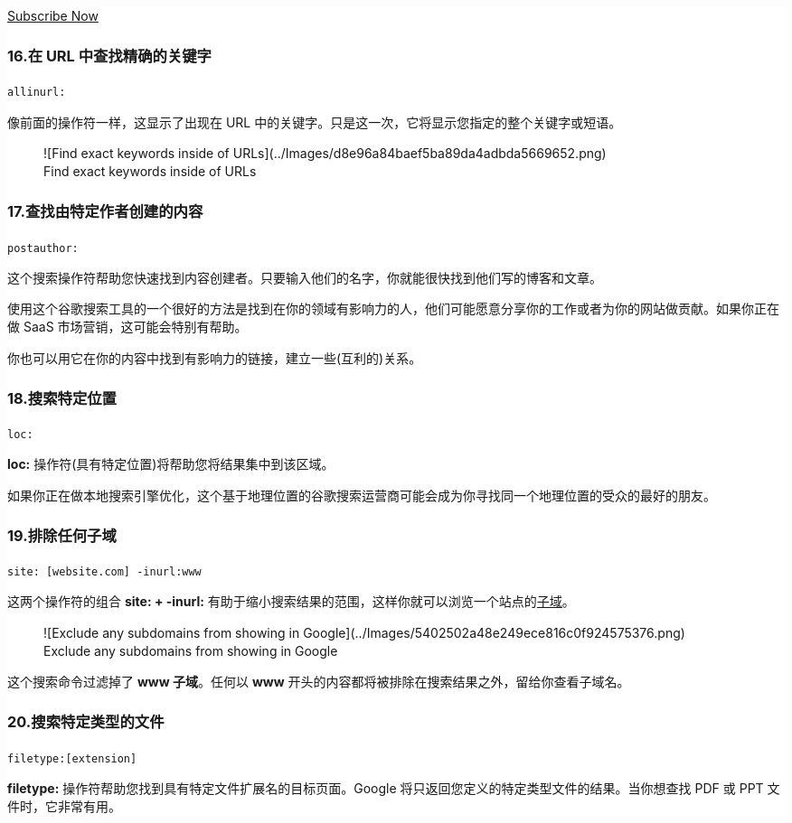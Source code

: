 [Subscribe Now](#newsletter)

### 16.在 URL 中查找精确的关键字

`allinurl:`

像前面的操作符一样，这显示了出现在 URL 中的关键字。只是这一次，它将显示您指定的整个关键字或短语。

<figure id="attachment_84881" aria-describedby="caption-attachment-84881" style="width: 1500px" class="wp-caption alignnone">![Find exact keywords inside of URLs](../Images/d8e96a84baef5ba89da4adbda5669652.png)

<figcaption id="caption-attachment-84881" class="wp-caption-text">Find exact keywords inside of URLs</figcaption>

</figure>

### 17.查找由特定作者创建的内容

`postauthor:`

这个搜索操作符帮助您快速找到内容创建者。只要输入他们的名字，你就能很快找到他们写的博客和文章。

使用这个谷歌搜索工具的一个很好的方法是找到在你的领域有影响力的人，他们可能愿意分享你的工作或者为你的网站做贡献。如果你正在做 SaaS 市场营销，这可能会特别有帮助。

你也可以用它在你的内容中找到有影响力的链接，建立一些(互利的)关系。

### 18.搜索特定位置

`loc:`

**loc:** 操作符(具有特定位置)将帮助您将结果集中到该区域。

如果你正在做本地搜索引擎优化，这个基于地理位置的谷歌搜索运营商可能会成为你寻找同一个地理位置的受众的最好的朋友。

### 19.排除任何子域

`site: [website.com] -inurl:www`

这两个操作符的组合 **site: + -inurl:** 有助于缩小搜索结果的范围，这样你就可以浏览一个站点的[子域](https://kinsta.com/blog/wordpress-subdomain/)。

<figure id="attachment_84882" aria-describedby="caption-attachment-84882" style="width: 1500px" class="wp-caption alignnone">![Exclude any subdomains from showing in Google](../Images/5402502a48e249ece816c0f924575376.png)

<figcaption id="caption-attachment-84882" class="wp-caption-text">Exclude any subdomains from showing in Google</figcaption>

</figure>

这个搜索命令过滤掉了 **www 子域**。任何以 **www** 开头的内容都将被排除在搜索结果之外，留给你查看子域名。

### 20.搜索特定类型的文件

`filetype:[extension]`

**filetype:** 操作符帮助您找到具有特定文件扩展名的目标页面。Google 将只返回您定义的特定类型文件的结果。当你想查找 PDF 或 PPT 文件时，它非常有用。
